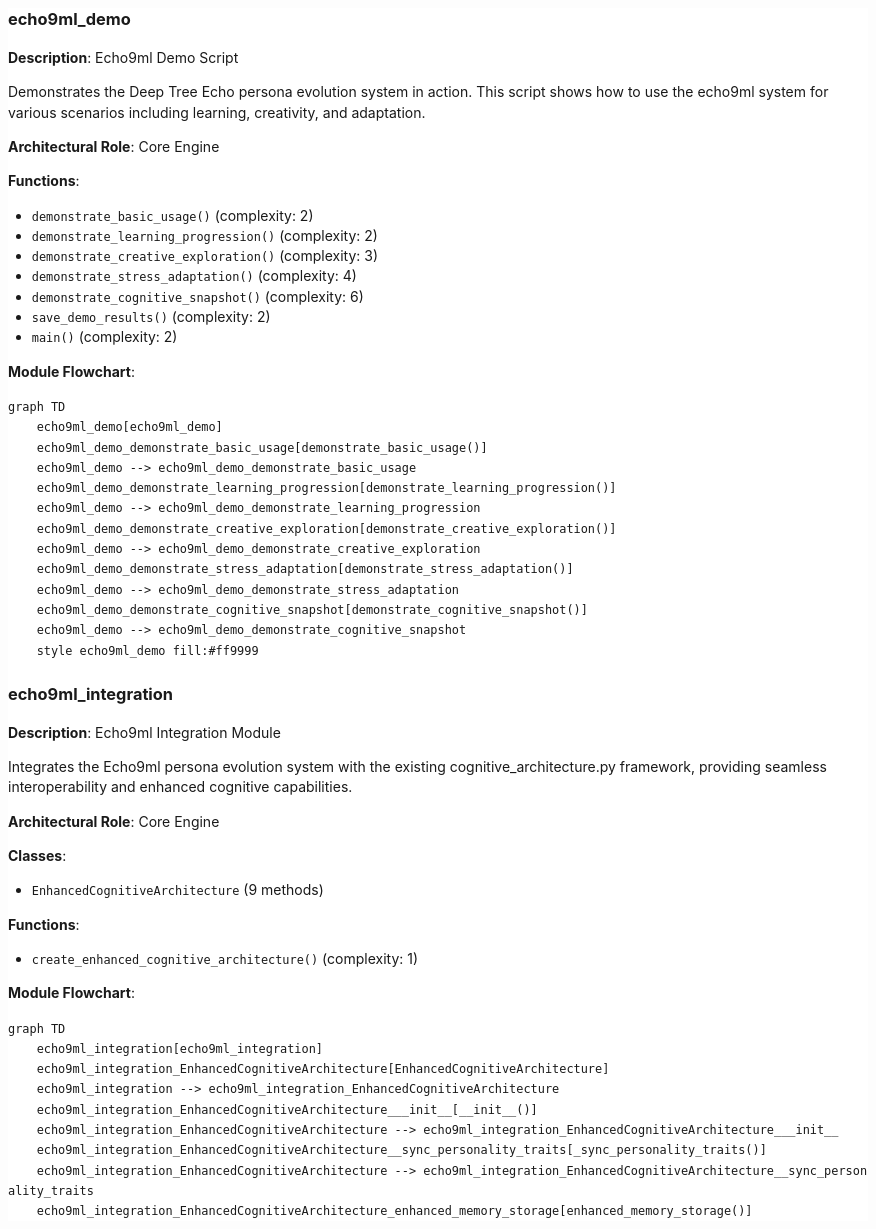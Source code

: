 ### echo9ml_demo

**Description**: Echo9ml Demo Script

Demonstrates the Deep Tree Echo persona evolution system in action.
This script shows how to use the echo9ml system for various scenarios
including learning, creativity, and adaptation.

**Architectural Role**: Core Engine

**Functions**:
- `demonstrate_basic_usage()` (complexity: 2)
- `demonstrate_learning_progression()` (complexity: 2)
- `demonstrate_creative_exploration()` (complexity: 3)
- `demonstrate_stress_adaptation()` (complexity: 4)
- `demonstrate_cognitive_snapshot()` (complexity: 6)
- `save_demo_results()` (complexity: 2)
- `main()` (complexity: 2)

**Module Flowchart**:

```mermaid
graph TD
    echo9ml_demo[echo9ml_demo]
    echo9ml_demo_demonstrate_basic_usage[demonstrate_basic_usage()]
    echo9ml_demo --> echo9ml_demo_demonstrate_basic_usage
    echo9ml_demo_demonstrate_learning_progression[demonstrate_learning_progression()]
    echo9ml_demo --> echo9ml_demo_demonstrate_learning_progression
    echo9ml_demo_demonstrate_creative_exploration[demonstrate_creative_exploration()]
    echo9ml_demo --> echo9ml_demo_demonstrate_creative_exploration
    echo9ml_demo_demonstrate_stress_adaptation[demonstrate_stress_adaptation()]
    echo9ml_demo --> echo9ml_demo_demonstrate_stress_adaptation
    echo9ml_demo_demonstrate_cognitive_snapshot[demonstrate_cognitive_snapshot()]
    echo9ml_demo --> echo9ml_demo_demonstrate_cognitive_snapshot
    style echo9ml_demo fill:#ff9999
```

### echo9ml_integration

**Description**: Echo9ml Integration Module

Integrates the Echo9ml persona evolution system with the existing 
cognitive_architecture.py framework, providing seamless interoperability
and enhanced cognitive capabilities.

**Architectural Role**: Core Engine

**Classes**:
- `EnhancedCognitiveArchitecture` (9 methods)

**Functions**:
- `create_enhanced_cognitive_architecture()` (complexity: 1)

**Module Flowchart**:

```mermaid
graph TD
    echo9ml_integration[echo9ml_integration]
    echo9ml_integration_EnhancedCognitiveArchitecture[EnhancedCognitiveArchitecture]
    echo9ml_integration --> echo9ml_integration_EnhancedCognitiveArchitecture
    echo9ml_integration_EnhancedCognitiveArchitecture___init__[__init__()]
    echo9ml_integration_EnhancedCognitiveArchitecture --> echo9ml_integration_EnhancedCognitiveArchitecture___init__
    echo9ml_integration_EnhancedCognitiveArchitecture__sync_personality_traits[_sync_personality_traits()]
    echo9ml_integration_EnhancedCognitiveArchitecture --> echo9ml_integration_EnhancedCognitiveArchitecture__sync_personality_traits
    echo9ml_integration_EnhancedCognitiveArchitecture_enhanced_memory_storage[enhanced_memory_storage()]
```